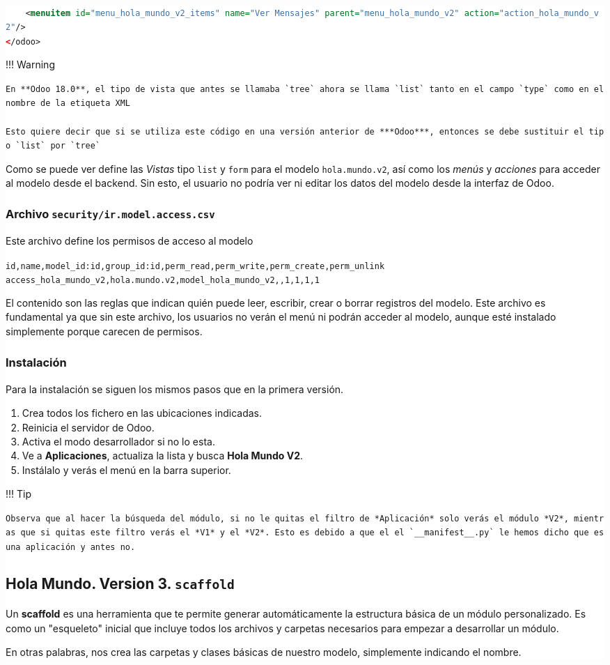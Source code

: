 ```xml
    <menuitem id="menu_hola_mundo_v2_items" name="Ver Mensajes" parent="menu_hola_mundo_v2" action="action_hola_mundo_v2"/>
</odoo>
```

!!! Warning

    En **Odoo 18.0**, el tipo de vista que antes se llamaba `tree` ahora se llama `list` tanto en el campo `type` como en el nombre de la etiqueta XML
    
    Esto quiere decir que si se utiliza este código en una versión anterior de ***Odoo***, entonces se debe sustituir el tipo `list` por `tree`


Como se puede ver define las *Vistas* tipo `list` y `form` para el modelo `hola.mundo.v2`, así como los *menús* y *acciones* para acceder al modelo desde el backend. Sin esto, el usuario no podría ver ni editar los datos del modelo desde la interfaz de Odoo.


### Archivo `security/ir.model.access.csv`

Este archivo define los permisos de acceso al modelo

```csv
id,name,model_id:id,group_id:id,perm_read,perm_write,perm_create,perm_unlink
access_hola_mundo_v2,hola.mundo.v2,model_hola_mundo_v2,,1,1,1,1
```

El contenido son las reglas que indican quién puede leer, escribir, crear o borrar registros del modelo. Este archivo es fundamental ya que sin este archivo, los usuarios no verán el menú ni podrán acceder al modelo, aunque esté instalado simplemente porque carecen de permisos.


###  Instalación

Para la instalación se siguen los mismos pasos que en la primera versión.

1. Crea todos los fichero en las ubicaciones indicadas.
2. Reinicia el servidor de Odoo.
3. Activa el modo desarrollador si no lo esta.
4. Ve a **Aplicaciones**, actualiza la lista y busca **Hola Mundo V2**.
5. Instálalo y verás el menú en la barra superior.


!!! Tip

    Observa que al hacer la búsqueda del módulo, si no le quitas el filtro de *Aplicación* solo verás el módulo *V2*, mientras que si quitas este filtro verás el *V1* y el *V2*. Esto es debido a que el el `__manifest__.py` le hemos dicho que es una aplicación y antes no.

## Hola Mundo. Version 3. `scaffold`

Un **scaffold** es una herramienta que te permite generar automáticamente la estructura básica de un módulo personalizado. Es como un "esqueleto" inicial que incluye todos los archivos y carpetas necesarios para empezar a desarrollar un módulo.

En otras palabras, nos crea las carpetas y clases básicas de nuestro modelo, simplemente indicando el nombre.
